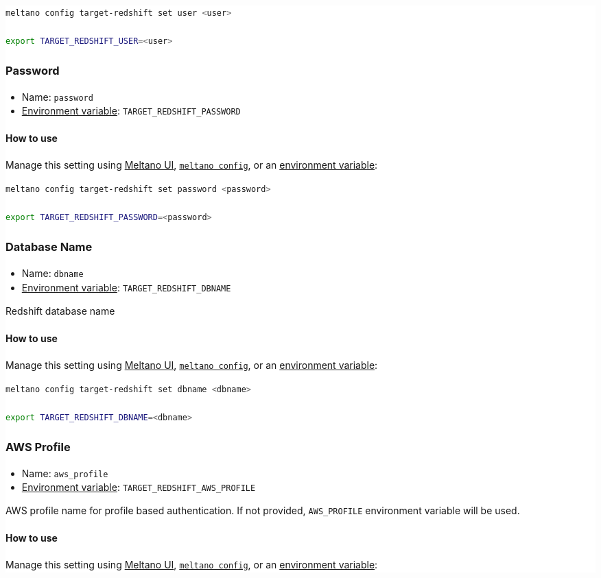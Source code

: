 ```bash
meltano config target-redshift set user <user>

export TARGET_REDSHIFT_USER=<user>
```

### Password

- Name: `password`
- [Environment variable](https://docs.meltano.com/configuration.html#configuring-settings): `TARGET_REDSHIFT_PASSWORD`

#### How to use

Manage this setting using [Meltano UI](#using-meltano-ui), [`meltano config`](https://docs.meltano.com/command-line-interface.html#config), or an [environment variable](https://docs.meltano.com/configuration.html#configuring-settings):

```bash
meltano config target-redshift set password <password>

export TARGET_REDSHIFT_PASSWORD=<password>
```

### Database Name

- Name: `dbname`
- [Environment variable](https://docs.meltano.com/configuration.html#configuring-settings): `TARGET_REDSHIFT_DBNAME`

Redshift database name

#### How to use

Manage this setting using [Meltano UI](#using-meltano-ui), [`meltano config`](https://docs.meltano.com/command-line-interface.html#config), or an [environment variable](https://docs.meltano.com/configuration.html#configuring-settings):

```bash
meltano config target-redshift set dbname <dbname>

export TARGET_REDSHIFT_DBNAME=<dbname>
```

### AWS Profile

- Name: `aws_profile`
- [Environment variable](https://docs.meltano.com/configuration.html#configuring-settings): `TARGET_REDSHIFT_AWS_PROFILE`

AWS profile name for profile based authentication. If not provided, `AWS_PROFILE` environment variable will be used.

#### How to use

Manage this setting using [Meltano UI](#using-meltano-ui), [`meltano config`](https://docs.meltano.com/command-line-interface.html#config), or an [environment variable](https://docs.meltano.com/configuration.html#configuring-settings):

